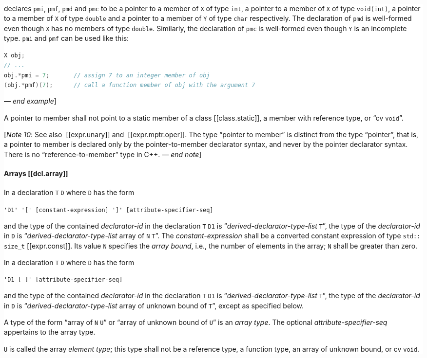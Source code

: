 declares `pmi`, `pmf`, `pmd` and `pmc` to be a pointer to a member of
`X` of type `int`, a pointer to a member of `X` of type `void(int)`, a
pointer to a member of `X` of type `double` and a pointer to a member of
`Y` of type `char` respectively. The declaration of `pmd` is well-formed
even though `X` has no members of type `double`. Similarly, the
declaration of `pmc` is well-formed even though `Y` is an incomplete
type. `pmi` and `pmf` can be used like this:

``` cpp
X obj;
// ...
obj.*pmi = 7;       // assign 7 to an integer member of obj
(obj.*pmf)(7);      // call a function member of obj with the argument 7
```

— *end example*\]

A pointer to member shall not point to a static member of a class
[[class.static]], a member with reference type, or “cv `void`”.

\[*Note 10*: See also  [[expr.unary]] and  [[expr.mptr.oper]]. The type
“pointer to member” is distinct from the type “pointer”, that is, a
pointer to member is declared only by the pointer-to-member declarator
syntax, and never by the pointer declarator syntax. There is no
“reference-to-member” type in C++. — *end note*\]

#### Arrays <a id="dcl.array">[[dcl.array]]</a>

In a declaration `T` `D` where `D` has the form

``` bnf
'D1' '[' [constant-expression] ']' [attribute-specifier-seq]
```

and the type of the contained *declarator-id* in the declaration `T`
`D1` is “*derived-declarator-type-list* `T`”, the type of the
*declarator-id* in `D` is “*derived-declarator-type-list* array of `N`
`T`”. The *constant-expression* shall be a converted constant expression
of type `std::size_t` [[expr.const]]. Its value `N` specifies the
*array bound*, i.e., the number of elements in the array; `N` shall be
greater than zero.

In a declaration `T` `D` where `D` has the form

``` bnf
'D1 [ ]' [attribute-specifier-seq]
```

and the type of the contained *declarator-id* in the declaration `T`
`D1` is “*derived-declarator-type-list* `T`”, the type of the
*declarator-id* in `D` is “*derived-declarator-type-list* array of
unknown bound of `T`”, except as specified below.

A type of the form “array of `N` `U`” or “array of unknown bound of `U`”
is an *array type*. The optional *attribute-specifier-seq* appertains to
the array type.

`U` is called the array *element type*; this type shall not be a
reference type, a function type, an array of unknown bound, or
cv `void`.
